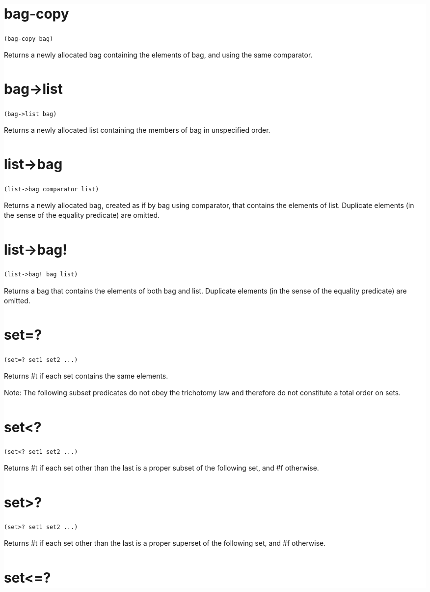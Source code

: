 # bag-copy

    (bag-copy bag)

Returns a newly allocated bag containing the elements of bag, and using the same comparator.

# bag->list

    (bag->list bag)

Returns a newly allocated list containing the members of bag in unspecified order.

# list->bag

    (list->bag comparator list)

Returns a newly allocated bag, created as if by bag using comparator, that contains the elements of list. Duplicate elements (in the sense of the equality predicate) are omitted.

# list->bag!

    (list->bag! bag list)

Returns a bag that contains the elements of both bag and list. Duplicate elements (in the sense of the equality predicate) are omitted.

# set=?

    (set=? set1 set2 ...)

Returns #t if each set contains the same elements.

Note: The following subset predicates do not obey the trichotomy law and therefore do not constitute a total order on sets.

# set<?

    (set<? set1 set2 ...)

Returns #t if each set other than the last is a proper subset of the following set, and #f otherwise.

# set>?

    (set>? set1 set2 ...)

Returns #t if each set other than the last is a proper superset of the following set, and #f otherwise.

# set<=?
